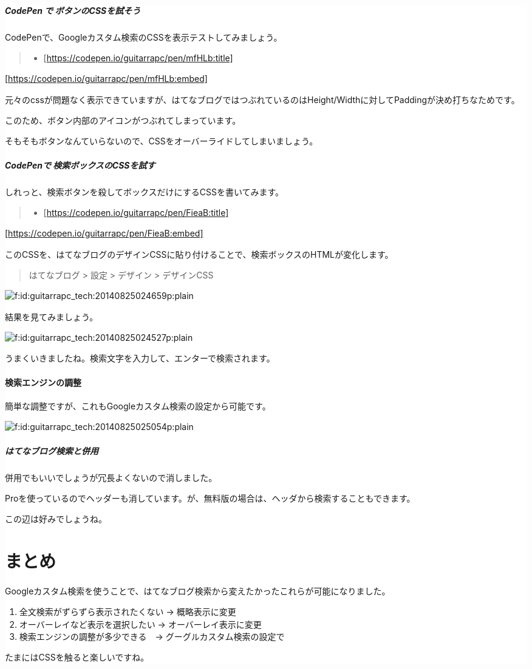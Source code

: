 
##### CodePen で ボタンのCSSを試そう


CodePenで、Googleカスタム検索のCSSを表示テストしてみましょう。

> - [https://codepen.io/guitarrapc/pen/mfHLb:title]

[https://codepen.io/guitarrapc/pen/mfHLb:embed]


元々のcssが問題なく表示できていますが、はてなブログではつぶれているのはHeight/Widthに対してPaddingが決め打ちなためです。

このため、ボタン内部のアイコンがつぶれてしまっています。

そもそもボタンなんていらないので、CSSをオーバーライドしてしまいましょう。

##### CodePenで 検索ボックスのCSSを試す

しれっと、検索ボタンを殺してボックスだけにするCSSを書いてみます。

> - [https://codepen.io/guitarrapc/pen/FieaB:title]

[https://codepen.io/guitarrapc/pen/FieaB:embed]


このCSSを、はてなブログのデザインCSSに貼り付けることで、検索ボックスのHTMLが変化します。


> はてなブログ > 設定 > デザイン > デザインCSS

<p><span itemscope itemtype="https://schema.org/Photograph"><img src="https://cdn-ak.f.st-hatena.com/images/fotolife/g/guitarrapc_tech/20140825/20140825024659.png" alt="f:id:guitarrapc_tech:20140825024659p:plain" title="f:id:guitarrapc_tech:20140825024659p:plain" class="hatena-fotolife" itemprop="image"></span></p>


結果を見てみましょう。

<p><span itemscope itemtype="https://schema.org/Photograph"><img src="https://cdn-ak.f.st-hatena.com/images/fotolife/g/guitarrapc_tech/20140825/20140825024527.png" alt="f:id:guitarrapc_tech:20140825024527p:plain" title="f:id:guitarrapc_tech:20140825024527p:plain" class="hatena-fotolife" itemprop="image"></span></p>

うまくいきましたね。検索文字を入力して、エンターで検索されます。

#### 検索エンジンの調整

簡単な調整ですが、これもGoogleカスタム検索の設定から可能です。

<p><span itemscope itemtype="https://schema.org/Photograph"><img src="https://cdn-ak.f.st-hatena.com/images/fotolife/g/guitarrapc_tech/20140825/20140825025054.png" alt="f:id:guitarrapc_tech:20140825025054p:plain" title="f:id:guitarrapc_tech:20140825025054p:plain" class="hatena-fotolife" itemprop="image"></span></p>

##### はてなブログ検索と併用

併用でもいいでしょうが冗長よくないので消しました。

Proを使っているのでヘッダーも消しています。が、無料版の場合は、ヘッダから検索することもできます。

この辺は好みでしょうね。


# まとめ

Googleカスタム検索を使うことで、はてなブログ検索から変えたかったこれらが可能になりました。

1. 全文検索がずらずら表示されたくない → 概略表示に変更
1. オーバーレイなど表示を選択したい → オーバーレイ表示に変更
1. 検索エンジンの調整が多少できる　→ グーグルカスタム検索の設定で

たまにはCSSを触ると楽しいですね。
